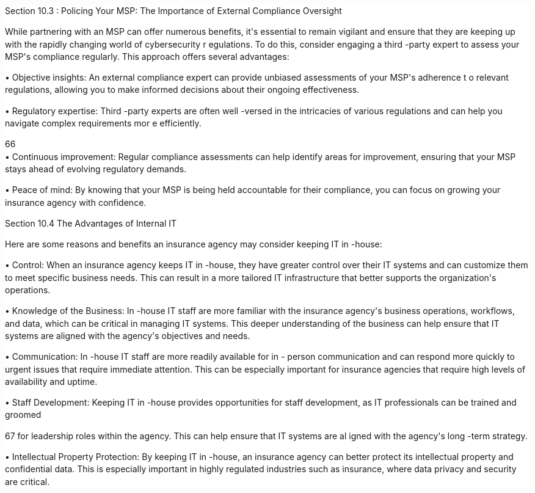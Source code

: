 Section 10.3 : Policing Your MSP: The Importance of External 
Compliance Oversight  
 
While partnering with an MSP can offer numerous benefits, it's 
essential to remain vigilant and ensure that they are keeping up with 
the rapidly changing world of cybersecurity r egulations. To do this, 
consider engaging a third -party expert to assess your MSP's compliance 
regularly. This approach offers several advantages:  
 
• Objective insights: An external compliance expert can provide 
unbiased assessments of your MSP's adherence t o relevant 
regulations, allowing you to make informed decisions about their 
ongoing effectiveness.  
 
• Regulatory expertise: Third -party experts are often well -versed in 
the intricacies of various regulations and can help you navigate 
complex requirements mor e efficiently.  

 66  
• Continuous improvement: Regular compliance assessments can 
help identify areas for improvement, ensuring that your MSP stays 
ahead of evolving regulatory demands.  
 
• Peace of mind: By knowing that your MSP is being held 
accountable for their compliance, you can focus on growing your 
insurance agency with confidence.  
 
Section 10.4 The Advantages of Internal IT  
 
Here are some reasons and benefits an insurance agency may consider 
keeping IT in -house:  
 
• Control: When an insurance agency keeps IT in -house, they have 
greater control over their IT systems and can customize them to 
meet specific business needs. This can result in a more tailored IT 
infrastructure that better supports the organization's operations.  
 
• Knowledge of the Business: In -house IT  staff are more familiar 
with the insurance agency's business operations, workflows, and 
data, which can be critical in managing IT systems. This deeper 
understanding of the business can help ensure that IT systems are 
aligned with the agency's objectives and needs.  
 
• Communication: In -house IT staff are more readily available for in -
person communication and can respond more quickly to urgent 
issues that require immediate attention. This can be especially 
important for insurance agencies that require high levels of 
availability and uptime.  
 
• Staff Development: Keeping IT in -house provides opportunities for 
staff development, as IT professionals can be trained and groomed 

 67 for leadership roles within the agency. This can help ensure that IT 
systems are al igned with the agency's long -term strategy.  
 
• Intellectual Property Protection: By keeping IT in -house, an 
insurance agency can better protect its intellectual property and 
confidential data. This is especially important in highly regulated 
industries such as insurance, where data privacy and security are 
critical.  
 